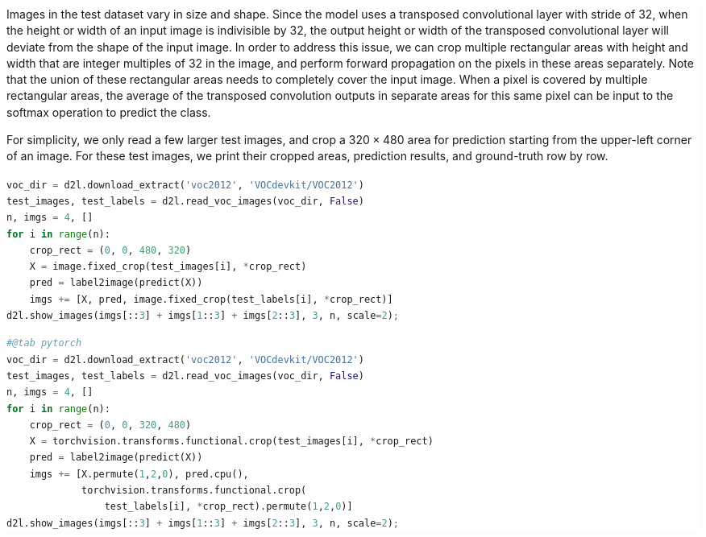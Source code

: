 Images in the test dataset vary in size and shape.
Since the model uses a transposed convolutional layer with stride of 32,
when the height or width of an input image is indivisible by 32,
the output height or width of the
transposed convolutional layer will deviate from the shape of the input image.
In order to address this issue,
we can crop multiple rectangular areas with height and width that are integer multiples of 32 in the image,
and perform forward propagation
on the pixels in these areas separately.
Note that
the union of these rectangular areas needs to completely cover the input image.
When a pixel is covered by multiple rectangular areas,
the average of the transposed convolution outputs
in separate areas for this same pixel
can be input to
the softmax operation
to predict the class.


For simplicity, we only read a few larger test images,
and crop a $320\times480$ area for prediction starting from the upper-left corner of an image.
For these test images, we
print their cropped areas,
prediction results,
and ground-truth row by row.

```python
voc_dir = d2l.download_extract('voc2012', 'VOCdevkit/VOC2012')
test_images, test_labels = d2l.read_voc_images(voc_dir, False)
n, imgs = 4, []
for i in range(n):
    crop_rect = (0, 0, 480, 320)
    X = image.fixed_crop(test_images[i], *crop_rect)
    pred = label2image(predict(X))
    imgs += [X, pred, image.fixed_crop(test_labels[i], *crop_rect)]
d2l.show_images(imgs[::3] + imgs[1::3] + imgs[2::3], 3, n, scale=2);
```

```python
#@tab pytorch
voc_dir = d2l.download_extract('voc2012', 'VOCdevkit/VOC2012')
test_images, test_labels = d2l.read_voc_images(voc_dir, False)
n, imgs = 4, []
for i in range(n):
    crop_rect = (0, 0, 320, 480)
    X = torchvision.transforms.functional.crop(test_images[i], *crop_rect)
    pred = label2image(predict(X))
    imgs += [X.permute(1,2,0), pred.cpu(),
             torchvision.transforms.functional.crop(
                 test_labels[i], *crop_rect).permute(1,2,0)]
d2l.show_images(imgs[::3] + imgs[1::3] + imgs[2::3], 3, n, scale=2);
```
